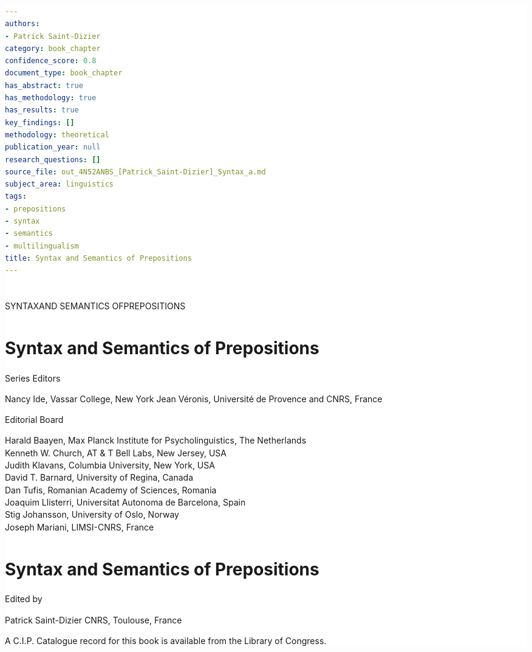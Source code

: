 ```yaml
---
authors:
- Patrick Saint-Dizier
category: book_chapter
confidence_score: 0.8
document_type: book_chapter
has_abstract: true
has_methodology: true
has_results: true
key_findings: []
methodology: theoretical
publication_year: null
research_questions: []
source_file: out_4N52ANBS_[Patrick_Saint-Dizier]_Syntax_a.md
subject_area: linguistics
tags:
- prepositions
- syntax
- semantics
- multilingualism
title: Syntax and Semantics of Prepositions
---
```


#

SYNTAXAND SEMANTICS OFPREPOSITIONS

# Syntax and Semantics of Prepositions

Series Editors

Nancy Ide, Vassar College, New York Jean Véronis, Université de Provence and CNRS, France

Editorial Board

Harald Baayen, Max Planck Institute for Psycholinguistics, The Netherlands   
Kenneth W. Church, AT & T Bell Labs, New Jersey, USA   
Judith Klavans, Columbia University, New York, USA   
David T. Barnard, University of Regina, Canada   
Dan Tufis, Romanian Academy of Sciences, Romania   
Joaquim Llisterri, Universitat Autonoma de Barcelona, Spain   
Stig Johansson, University of Oslo, Norway   
Joseph Mariani, LIMSI-CNRS, France

# Syntax and Semantics of Prepositions

Edited by

Patrick Saint-Dizier CNRS, Toulouse, France

A C.I.P. Catalogue record for this book is available from the Library of Congress.
